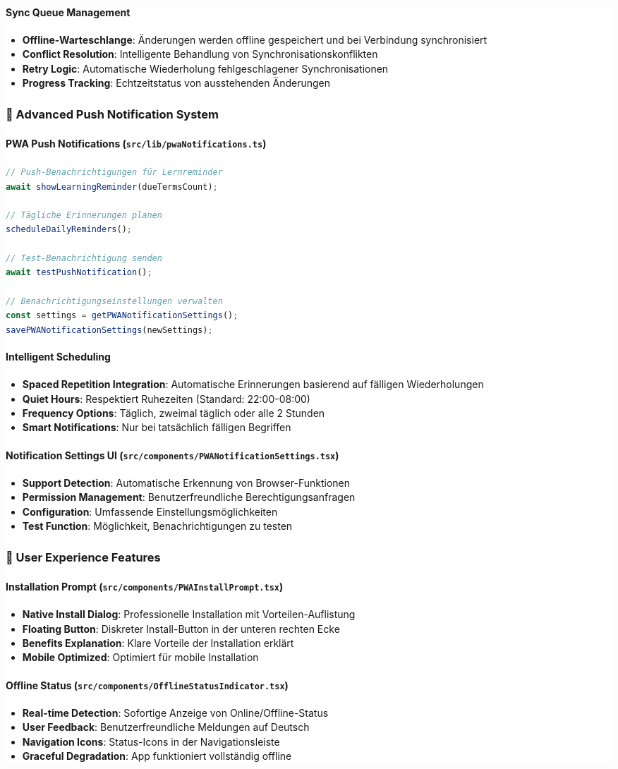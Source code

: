 #### Sync Queue Management
- **Offline-Warteschlange**: Änderungen werden offline gespeichert und bei Verbindung synchronisiert
- **Conflict Resolution**: Intelligente Behandlung von Synchronisationskonflikten
- **Retry Logic**: Automatische Wiederholung fehlgeschlagener Synchronisationen
- **Progress Tracking**: Echtzeitstatus von ausstehenden Änderungen

### 🔔 Advanced Push Notification System

#### PWA Push Notifications (`src/lib/pwaNotifications.ts`)
```typescript
// Push-Benachrichtigungen für Lernreminder
await showLearningReminder(dueTermsCount);

// Tägliche Erinnerungen planen
scheduleDailyReminders();

// Test-Benachrichtigung senden
await testPushNotification();

// Benachrichtigungseinstellungen verwalten
const settings = getPWANotificationSettings();
savePWANotificationSettings(newSettings);
```

#### Intelligent Scheduling
- **Spaced Repetition Integration**: Automatische Erinnerungen basierend auf fälligen Wiederholungen
- **Quiet Hours**: Respektiert Ruhezeiten (Standard: 22:00-08:00)
- **Frequency Options**: Täglich, zweimal täglich oder alle 2 Stunden
- **Smart Notifications**: Nur bei tatsächlich fälligen Begriffen

#### Notification Settings UI (`src/components/PWANotificationSettings.tsx`)
- **Support Detection**: Automatische Erkennung von Browser-Funktionen
- **Permission Management**: Benutzerfreundliche Berechtigungsanfragen
- **Configuration**: Umfassende Einstellungsmöglichkeiten
- **Test Function**: Möglichkeit, Benachrichtigungen zu testen

### 🎯 User Experience Features

#### Installation Prompt (`src/components/PWAInstallPrompt.tsx`)
- **Native Install Dialog**: Professionelle Installation mit Vorteilen-Auflistung
- **Floating Button**: Diskreter Install-Button in der unteren rechten Ecke
- **Benefits Explanation**: Klare Vorteile der Installation erklärt
- **Mobile Optimized**: Optimiert für mobile Installation

#### Offline Status (`src/components/OfflineStatusIndicator.tsx`)
- **Real-time Detection**: Sofortige Anzeige von Online/Offline-Status
- **User Feedback**: Benutzerfreundliche Meldungen auf Deutsch
- **Navigation Icons**: Status-Icons in der Navigationsleiste
- **Graceful Degradation**: App funktioniert vollständig offline

